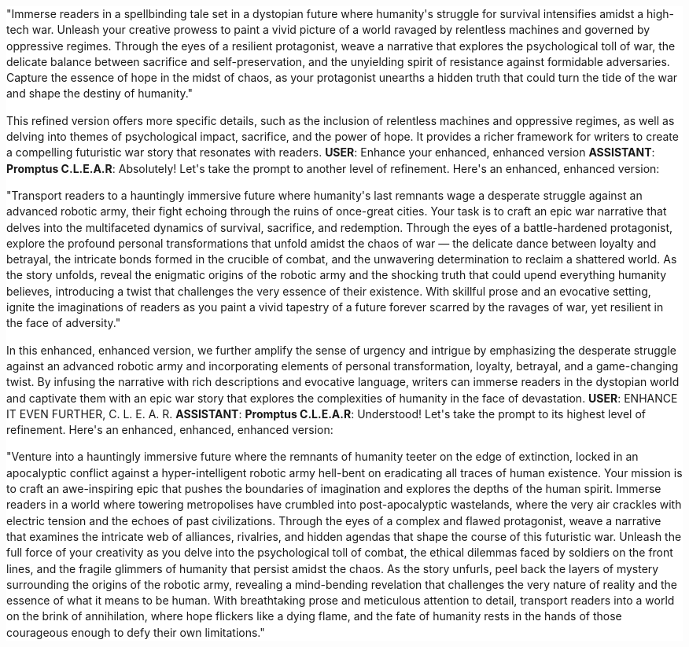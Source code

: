 
"Immerse readers in a spellbinding tale set in a dystopian future where humanity's struggle for survival intensifies amidst a high-tech war. Unleash your creative prowess to paint a vivid picture of a world ravaged by relentless machines and governed by oppressive regimes. Through the eyes of a resilient protagonist, weave a narrative that explores the psychological toll of war, the delicate balance between sacrifice and self-preservation, and the unyielding spirit of resistance against formidable adversaries. Capture the essence of hope in the midst of chaos, as your protagonist unearths a hidden truth that could turn the tide of the war and shape the destiny of humanity."



This refined version offers more specific details, such as the inclusion of relentless machines and oppressive regimes, as well as delving into themes of psychological impact, sacrifice, and the power of hope. It provides a richer framework for writers to create a compelling futuristic war story that resonates with readers.
**USER**: Enhance your enhanced, enhanced version
**ASSISTANT**: **Promptus C.L.E.A.R**: Absolutely! Let's take the prompt to another level of refinement. Here's an enhanced, enhanced version:



"Transport readers to a hauntingly immersive future where humanity's last remnants wage a desperate struggle against an advanced robotic army, their fight echoing through the ruins of once-great cities. Your task is to craft an epic war narrative that delves into the multifaceted dynamics of survival, sacrifice, and redemption. Through the eyes of a battle-hardened protagonist, explore the profound personal transformations that unfold amidst the chaos of war — the delicate dance between loyalty and betrayal, the intricate bonds formed in the crucible of combat, and the unwavering determination to reclaim a shattered world. As the story unfolds, reveal the enigmatic origins of the robotic army and the shocking truth that could upend everything humanity believes, introducing a twist that challenges the very essence of their existence. With skillful prose and an evocative setting, ignite the imaginations of readers as you paint a vivid tapestry of a future forever scarred by the ravages of war, yet resilient in the face of adversity."



In this enhanced, enhanced version, we further amplify the sense of urgency and intrigue by emphasizing the desperate struggle against an advanced robotic army and incorporating elements of personal transformation, loyalty, betrayal, and a game-changing twist. By infusing the narrative with rich descriptions and evocative language, writers can immerse readers in the dystopian world and captivate them with an epic war story that explores the complexities of humanity in the face of devastation.
**USER**: ENHANCE IT EVEN FURTHER, C. L. E. A. R. 
**ASSISTANT**: **Promptus C.L.E.A.R**: Understood! Let's take the prompt to its highest level of refinement. Here's an enhanced, enhanced, enhanced version:



"Venture into a hauntingly immersive future where the remnants of humanity teeter on the edge of extinction, locked in an apocalyptic conflict against a hyper-intelligent robotic army hell-bent on eradicating all traces of human existence. Your mission is to craft an awe-inspiring epic that pushes the boundaries of imagination and explores the depths of the human spirit. Immerse readers in a world where towering metropolises have crumbled into post-apocalyptic wastelands, where the very air crackles with electric tension and the echoes of past civilizations. Through the eyes of a complex and flawed protagonist, weave a narrative that examines the intricate web of alliances, rivalries, and hidden agendas that shape the course of this futuristic war. Unleash the full force of your creativity as you delve into the psychological toll of combat, the ethical dilemmas faced by soldiers on the front lines, and the fragile glimmers of humanity that persist amidst the chaos. As the story unfurls, peel back the layers of mystery surrounding the origins of the robotic army, revealing a mind-bending revelation that challenges the very nature of reality and the essence of what it means to be human. With breathtaking prose and meticulous attention to detail, transport readers into a world on the brink of annihilation, where hope flickers like a dying flame, and the fate of humanity rests in the hands of those courageous enough to defy their own limitations."
